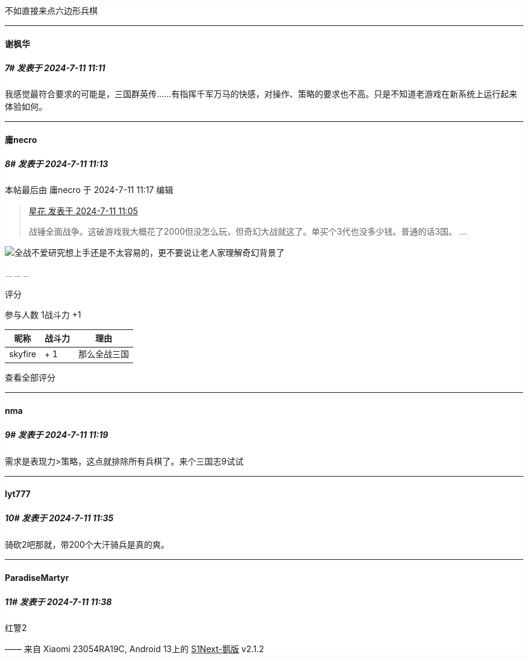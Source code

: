 不如直接来点六边形兵棋

*****

####  谢枫华  
##### 7#       发表于 2024-7-11 11:11

我感觉最符合要求的可能是，三国群英传……有指挥千军万马的快感，对操作、策略的要求也不高。只是不知道老游戏在新系统上运行起来体验如何。

*****

####  庸necro  
##### 8#       发表于 2024-7-11 11:13

 本帖最后由 庸necro 于 2024-7-11 11:17 编辑 
<blockquote><a href="httphttps://bbs.saraba1st.com/2b/forum.php?mod=redirect&amp;goto=findpost&amp;pid=65550067&amp;ptid=2191005" target="_blank">星花 发表于 2024-7-11 11:05</a>

战锤全面战争。这破游戏我大概花了2000但没怎么玩，但奇幻大战就这了。单买个3代也没多少钱。普通的话3国。 ...</blockquote>
<img src="https://static.saraba1st.com/image/smiley/face2017/220.png" referrerpolicy="no-referrer">全战不爱研究想上手还是不太容易的，更不要说让老人家理解奇幻背景了

﹍﹍﹍

评分

 参与人数 1战斗力 +1

|昵称|战斗力|理由|
|----|---|---|
| skyfire| + 1|那么全战三国|

查看全部评分

*****

####  nma  
##### 9#       发表于 2024-7-11 11:19

需求是表现力&gt;策略，这点就排除所有兵棋了。来个三国志9试试

*****

####  lyt777  
##### 10#       发表于 2024-7-11 11:35

骑砍2吧那就，带200个大汗骑兵是真的爽。

*****

####  ParadiseMartyr  
##### 11#       发表于 2024-7-11 11:38

红警2

—— 来自 Xiaomi 23054RA19C, Android 13上的 [S1Next-鹅版](https://github.com/ykrank/S1-Next/releases) v2.1.2

